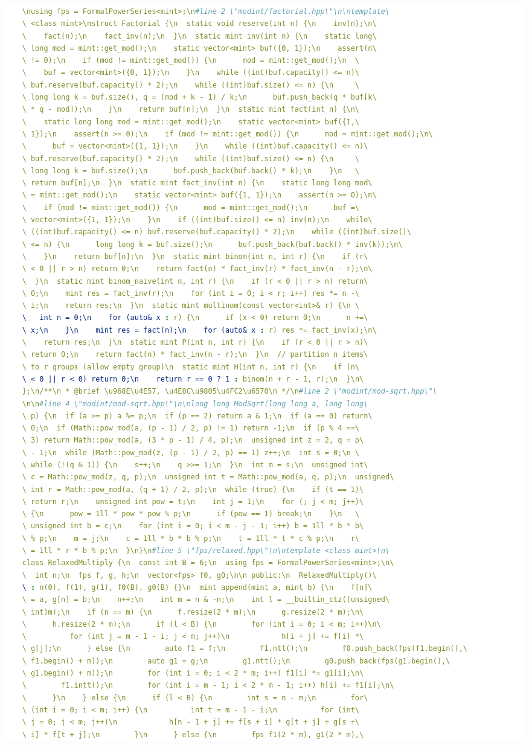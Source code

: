 ```yaml
    \nusing fps = FormalPowerSeries<mint>;\n#line 2 \"modint/factorial.hpp\"\n\ntemplate\
    \ <class mint>\nstruct Factorial {\n  static void reserve(int n) {\n    inv(n);\n\
    \    fact(n);\n    fact_inv(n);\n  }\n  static mint inv(int n) {\n    static long\
    \ long mod = mint::get_mod();\n    static vector<mint> buf({0, 1});\n    assert(n\
    \ != 0);\n    if (mod != mint::get_mod()) {\n      mod = mint::get_mod();\n  \
    \    buf = vector<mint>({0, 1});\n    }\n    while ((int)buf.capacity() <= n)\
    \ buf.reserve(buf.capacity() * 2);\n    while ((int)buf.size() <= n) {\n     \
    \ long long k = buf.size(), q = (mod + k - 1) / k;\n      buf.push_back(q * buf[k\
    \ * q - mod]);\n    }\n    return buf[n];\n  }\n  static mint fact(int n) {\n\
    \    static long long mod = mint::get_mod();\n    static vector<mint> buf({1,\
    \ 1});\n    assert(n >= 0);\n    if (mod != mint::get_mod()) {\n      mod = mint::get_mod();\n\
    \      buf = vector<mint>({1, 1});\n    }\n    while ((int)buf.capacity() <= n)\
    \ buf.reserve(buf.capacity() * 2);\n    while ((int)buf.size() <= n) {\n     \
    \ long long k = buf.size();\n      buf.push_back(buf.back() * k);\n    }\n   \
    \ return buf[n];\n  }\n  static mint fact_inv(int n) {\n    static long long mod\
    \ = mint::get_mod();\n    static vector<mint> buf({1, 1});\n    assert(n >= 0);\n\
    \    if (mod != mint::get_mod()) {\n      mod = mint::get_mod();\n      buf =\
    \ vector<mint>({1, 1});\n    }\n    if ((int)buf.size() <= n) inv(n);\n    while\
    \ ((int)buf.capacity() <= n) buf.reserve(buf.capacity() * 2);\n    while ((int)buf.size()\
    \ <= n) {\n      long long k = buf.size();\n      buf.push_back(buf.back() * inv(k));\n\
    \    }\n    return buf[n];\n  }\n  static mint binom(int n, int r) {\n    if (r\
    \ < 0 || r > n) return 0;\n    return fact(n) * fact_inv(r) * fact_inv(n - r);\n\
    \  }\n  static mint binom_naive(int n, int r) {\n    if (r < 0 || r > n) return\
    \ 0;\n    mint res = fact_inv(r);\n    for (int i = 0; i < r; i++) res *= n -\
    \ i;\n    return res;\n  }\n  static mint multinom(const vector<int>& r) {\n \
    \   int n = 0;\n    for (auto& x : r) {\n      if (x < 0) return 0;\n      n +=\
    \ x;\n    }\n    mint res = fact(n);\n    for (auto& x : r) res *= fact_inv(x);\n\
    \    return res;\n  }\n  static mint P(int n, int r) {\n    if (r < 0 || r > n)\
    \ return 0;\n    return fact(n) * fact_inv(n - r);\n  }\n  // partition n items\
    \ to r groups (allow empty group)\n  static mint H(int n, int r) {\n    if (n\
    \ < 0 || r < 0) return 0;\n    return r == 0 ? 1 : binom(n + r - 1, r);\n  }\n\
    };\n/**\n * @brief \u968E\u4E57, \u4E8C\u9805\u4FC2\u6570\n */\n#line 2 \"modint/mod-sqrt.hpp\"\
    \n\n#line 4 \"modint/mod-sqrt.hpp\"\n\nlong long ModSqrt(long long a, long long\
    \ p) {\n  if (a >= p) a %= p;\n  if (p == 2) return a & 1;\n  if (a == 0) return\
    \ 0;\n  if (Math::pow_mod(a, (p - 1) / 2, p) != 1) return -1;\n  if (p % 4 ==\
    \ 3) return Math::pow_mod(a, (3 * p - 1) / 4, p);\n  unsigned int z = 2, q = p\
    \ - 1;\n  while (Math::pow_mod(z, (p - 1) / 2, p) == 1) z++;\n  int s = 0;\n \
    \ while (!(q & 1)) {\n    s++;\n    q >>= 1;\n  }\n  int m = s;\n  unsigned int\
    \ c = Math::pow_mod(z, q, p);\n  unsigned int t = Math::pow_mod(a, q, p);\n  unsigned\
    \ int r = Math::pow_mod(a, (q + 1) / 2, p);\n  while (true) {\n    if (t == 1)\
    \ return r;\n    unsigned int pow = t;\n    int j = 1;\n    for (; j < m; j++)\
    \ {\n      pow = 1ll * pow * pow % p;\n      if (pow == 1) break;\n    }\n   \
    \ unsigned int b = c;\n    for (int i = 0; i < m - j - 1; i++) b = 1ll * b * b\
    \ % p;\n    m = j;\n    c = 1ll * b * b % p;\n    t = 1ll * t * c % p;\n    r\
    \ = 1ll * r * b % p;\n  }\n}\n#line 5 \"fps/relaxed.hpp\"\n\ntemplate <class mint>\n\
    class RelaxedMultiply {\n  const int B = 6;\n  using fps = FormalPowerSeries<mint>;\n\
    \  int n;\n  fps f, g, h;\n  vector<fps> f0, g0;\n\n public:\n  RelaxedMultiply()\
    \ : n(0), f(1), g(1), f0(B), g0(B) {}\n  mint append(mint a, mint b) {\n    f[n]\
    \ = a, g[n] = b;\n    n++;\n    int m = n & -n;\n    int l = __builtin_ctz((unsigned\
    \ int)m);\n    if (n == m) {\n      f.resize(2 * m);\n      g.resize(2 * m);\n\
    \      h.resize(2 * m);\n      if (l < B) {\n        for (int i = 0; i < m; i++)\n\
    \          for (int j = m - 1 - i; j < m; j++)\n            h[i + j] += f[i] *\
    \ g[j];\n      } else {\n        auto f1 = f;\n        f1.ntt();\n        f0.push_back(fps(f1.begin(),\
    \ f1.begin() + m));\n        auto g1 = g;\n        g1.ntt();\n        g0.push_back(fps(g1.begin(),\
    \ g1.begin() + m));\n        for (int i = 0; i < 2 * m; i++) f1[i] *= g1[i];\n\
    \        f1.intt();\n        for (int i = m - 1; i < 2 * m - 1; i++) h[i] += f1[i];\n\
    \      }\n    } else {\n      if (l < B) {\n        int s = n - m;\n        for\
    \ (int i = 0; i < m; i++) {\n          int t = m - 1 - i;\n          for (int\
    \ j = 0; j < m; j++)\n            h[n - 1 + j] += f[s + i] * g[t + j] + g[s +\
    \ i] * f[t + j];\n        }\n      } else {\n        fps f1(2 * m), g1(2 * m),\
```